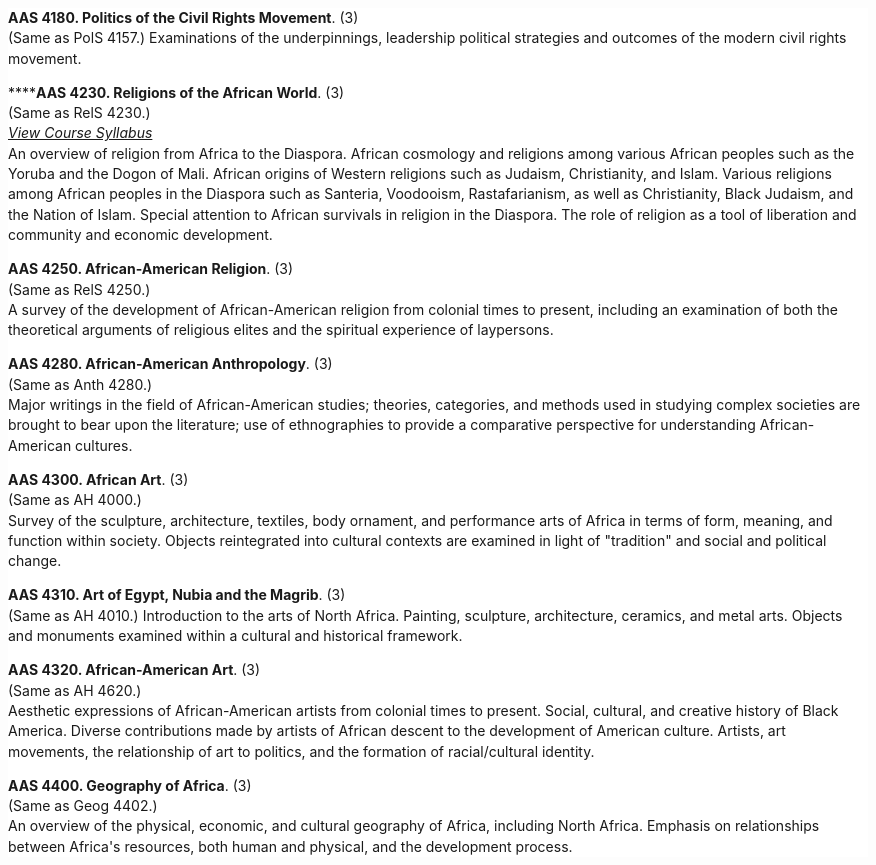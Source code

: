 **AAS 4180. Politics of the Civil Rights Movement**. (3)  
(Same as PolS 4157.) Examinations of the underpinnings, leadership political
strategies and outcomes of the modern civil rights movement.  
  
******AAS 4230\. Religions of the African World**. (3)  
(Same as RelS 4230.)  
_[View Course Syllabus](syllabus/aas_4230.htm)_  
An overview of religion from Africa to the Diaspora. African cosmology and
religions among various African peoples such as the Yoruba and the Dogon of
Mali. African origins of Western religions such as Judaism, Christianity, and
Islam. Various religions among African peoples in the Diaspora such as
Santeria, Voodooism, Rastafarianism, as well as Christianity, Black Judaism,
and the Nation of Islam. Special attention to African survivals in religion in
the Diaspora. The role of religion as a tool of liberation and community and
economic development.  
  
**AAS 4250. African-American Religion**. (3)  
(Same as RelS 4250.)  
A survey of the development of African-American religion from colonial times
to present, including an examination of both the theoretical arguments of
religious elites and the spiritual experience of laypersons.  
  
**AAS 4280. African-American Anthropology**. (3)  
(Same as Anth 4280.)  
Major writings in the field of African-American studies; theories, categories,
and methods used in studying complex societies are brought to bear upon the
literature; use of ethnographies to provide a comparative perspective for
understanding African-American cultures.  
  
**AAS 4300. African Art**. (3)  
(Same as AH 4000.)  
Survey of the sculpture, architecture, textiles, body ornament, and
performance arts of Africa in terms of form, meaning, and function within
society. Objects reintegrated into cultural contexts are examined in light of
"tradition" and social and political change.  
  
**AAS 4310. Art of Egypt, Nubia and the Magrib**. (3)  
(Same as AH 4010.) Introduction to the arts of North Africa. Painting,
sculpture, architecture, ceramics, and metal arts. Objects and monuments
examined within a cultural and historical framework.  
  
**AAS 4320. African-American Art**. (3)  
(Same as AH 4620.)  
Aesthetic expressions of African-American artists from colonial times to
present. Social, cultural, and creative history of Black America. Diverse
contributions made by artists of African descent to the development of
American culture. Artists, art movements, the relationship of art to politics,
and the formation of racial/cultural identity.  
  
**AAS 4400. Geography of Africa**. (3)  
(Same as Geog 4402.)  
An overview of the physical, economic, and cultural geography of Africa,
including North Africa. Emphasis on relationships between Africa's resources,
both human and physical, and the development process.  
  